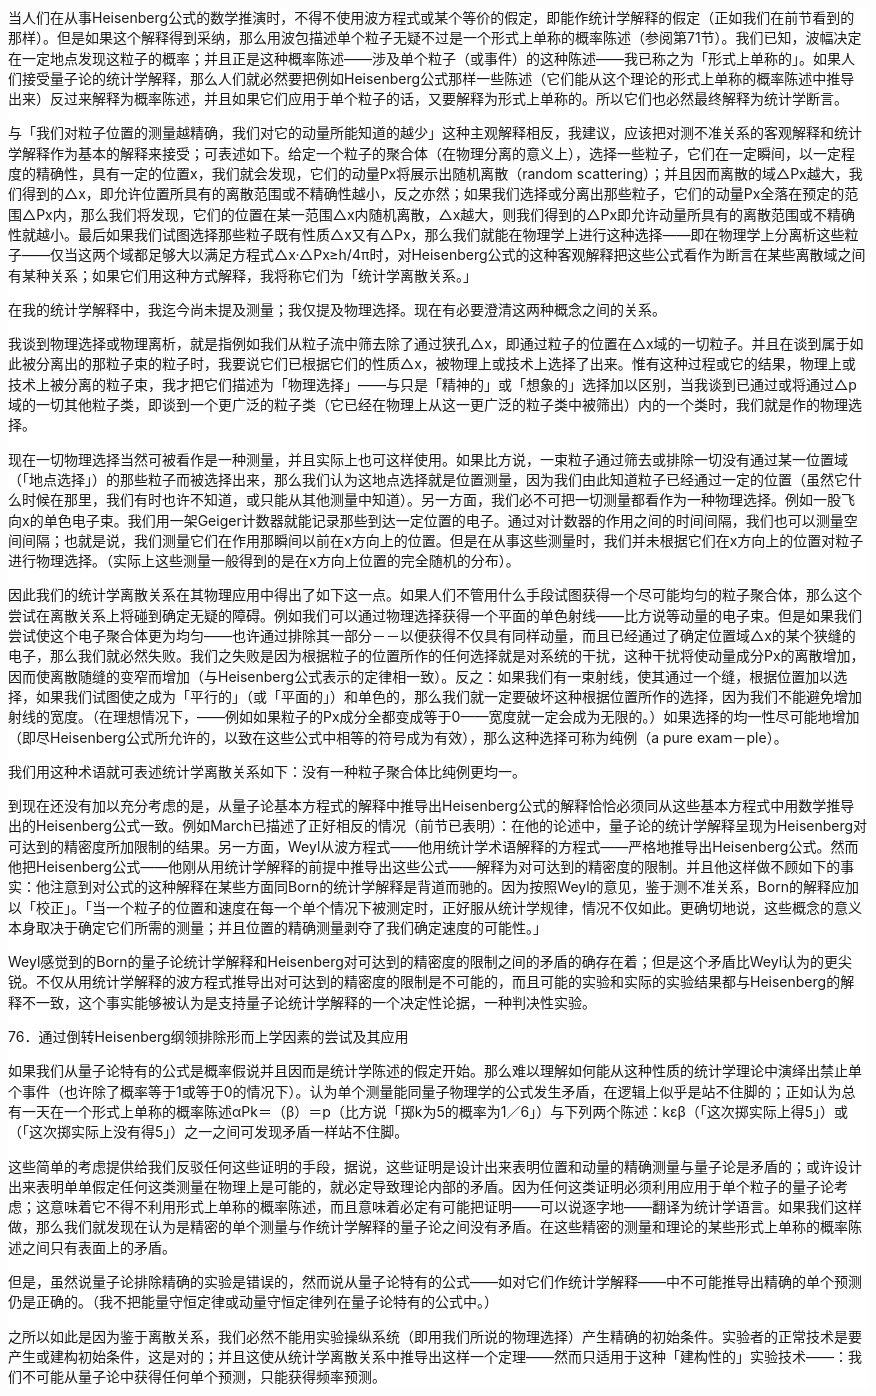 当人们在从事Heisenberg公式的数学推演时，不得不使用波方程式或某个等价的假定，即能作统计学解释的假定（正如我们在前节看到的那样）。但是如果这个解释得到采纳，那么用波包描述单个粒子无疑不过是一个形式上单称的概率陈述（参阅第71节）。我们已知，波幅决定在一定地点发现这粒子的概率；并且正是这种概率陈述——涉及单个粒子（或事件）的这种陈述——我已称之为「形式上单称的」。如果人们接受量子论的统计学解释，那么人们就必然要把例如Heisenberg公式那样一些陈述（它们能从这个理论的形式上单称的概率陈述中推导出来）反过来解释为概率陈述，并且如果它们应用于单个粒子的话，又要解释为形式上单称的。所以它们也必然最终解释为统计学断言。

与「我们对粒子位置的测量越精确，我们对它的动量所能知道的越少」这种主观解释相反，我建议，应该把对测不准关系的客观解释和统计学解释作为基本的解释来接受；可表述如下。给定一个粒子的聚合体（在物理分离的意义上），选择一些粒子，它们在一定瞬间，以一定程度的精确性，具有一定的位置x，我们就会发现，它们的动量Px将展示出随机离散（random scattering）；并且因而离散的域△Px越大，我们得到的△x，即允许位置所具有的离散范围或不精确性越小，反之亦然；如果我们选择或分离出那些粒子，它们的动量Px全落在预定的范围△Px内，那么我们将发现，它们的位置在某一范围△x内随机离散，△x越大，则我们得到的△Px即允许动量所具有的离散范围或不精确性就越小。最后如果我们试图选择那些粒子既有性质△x又有△Px，那么我们就能在物理学上进行这种选择——即在物理学上分离析这些粒子——仅当这两个域都足够大以满足方程式△x·△Px≥h/4π时，对Heisenberg公式的这种客观解释把这些公式看作为断言在某些离散域之间有某种关系；如果它们用这种方式解释，我将称它们为「统计学离散关系。」

在我的统计学解释中，我迄今尚未提及测量；我仅提及物理选择。现在有必要澄清这两种概念之间的关系。

我谈到物理选择或物理离析，就是指例如我们从粒子流中筛去除了通过狭孔△x，即通过粒子的位置在△x域的一切粒子。并且在谈到属于如此被分离出的那粒子束的粒子时，我要说它们已根据它们的性质△x，被物理上或技术上选择了出来。惟有这种过程或它的结果，物理上或技术上被分离的粒子束，我才把它们描述为「物理选择」——与只是「精神的」或「想象的」选择加以区别，当我谈到已通过或将通过△p域的一切其他粒子类，即谈到一个更广泛的粒子类（它已经在物理上从这一更广泛的粒子类中被筛出）内的一个类时，我们就是作的物理选择。

现在一切物理选择当然可被看作是一种测量，并且实际上也可这样使用。如果比方说，一束粒子通过筛去或排除一切没有通过某一位置域（「地点选择」）的那些粒子而被选择出来，那么我们认为这地点选择就是位置测量，因为我们由此知道粒子已经通过一定的位置（虽然它什么时候在那里，我们有时也许不知道，或只能从其他测量中知道）。另一方面，我们必不可把一切测量都看作为一种物理选择。例如一股飞向x的单色电子束。我们用一架Geiger计数器就能记录那些到达一定位置的电子。通过对计数器的作用之间的时间间隔，我们也可以测量空间间隔；也就是说，我们测量它们在作用那瞬间以前在x方向上的位置。但是在从事这些测量时，我们并未根据它们在x方向上的位置对粒子进行物理选择。（实际上这些测量一般得到的是在x方向上位置的完全随机的分布）。

因此我们的统计学离散关系在其物理应用中得出了如下这一点。如果人们不管用什么手段试图获得一个尽可能均匀的粒子聚合体，那么这个尝试在离散关系上将碰到确定无疑的障碍。例如我们可以通过物理选择获得一个平面的单色射线——比方说等动量的电子束。但是如果我们尝试使这个电子聚合体更为均匀——也许通过排除其一部分－－以便获得不仅具有同样动量，而且已经通过了确定位置域△x的某个狭缝的电子，那么我们就必然失败。我们之失败是因为根据粒子的位置所作的任何选择就是对系统的干扰，这种干扰将使动量成分Px的离散增加，因而使离散随缝的变窄而增加（与Heisenberg公式表示的定律相一致）。反之：如果我们有一束射线，使其通过一个缝，根据位置加以选择，如果我们试图使之成为「平行的」（或「平面的」）和单色的，那么我们就一定要破坏这种根据位置所作的选择，因为我们不能避免增加射线的宽度。（在理想情况下，——例如如果粒子的Px成分全都变成等于0——宽度就一定会成为无限的。）如果选择的均一性尽可能地增加（即尽Heisenberg公式所允许的，以致在这些公式中相等的符号成为有效），那么这种选择可称为纯例（a pure exam－ple）。

我们用这种术语就可表述统计学离散关系如下：没有一种粒子聚合体比纯例更均一。

到现在还没有加以充分考虑的是，从量子论基本方程式的解释中推导出Heisenberg公式的解释恰恰必须同从这些基本方程式中用数学推导出的Heisenberg公式一致。例如March已描述了正好相反的情况（前节已表明）：在他的论述中，量子论的统计学解释呈现为Heisenberg对可达到的精密度所加限制的结果。另一方面，Weyl从波方程式——他用统计学术语解释的方程式——严格地推导出Heisenberg公式。然而他把Heisenberg公式——他刚从用统计学解释的前提中推导出这些公式——解释为对可达到的精密度的限制。并且他这样做不顾如下的事实：他注意到对公式的这种解释在某些方面同Born的统计学解释是背道而驰的。因为按照Weyl的意见，鉴于测不准关系，Born的解释应加以「校正」。「当一个粒子的位置和速度在每一个单个情况下被测定时，正好服从统计学规律，情况不仅如此。更确切地说，这些概念的意义本身取决于确定它们所需的测量；并且位置的精确测量剥夺了我们确定速度的可能性。」

Weyl感觉到的Born的量子论统计学解释和Heisenberg对可达到的精密度的限制之间的矛盾的确存在着；但是这个矛盾比Weyl认为的更尖锐。不仅从用统计学解释的波方程式推导出对可达到的精密度的限制是不可能的，而且可能的实验和实际的实验结果都与Heisenberg的解释不一致，这个事实能够被认为是支持量子论统计学解释的一个决定性论据，一种判决性实验。





76．通过倒转Heisenberg纲领排除形而上学因素的尝试及其应用


如果我们从量子论特有的公式是概率假说并且因而是统计学陈述的假定开始。那么难以理解如何能从这种性质的统计学理论中演绎出禁止单个事件（也许除了概率等于1或等于0的情况下）。认为单个测量能同量子物理学的公式发生矛盾，在逻辑上似乎是站不住脚的；正如认为总有一天在一个形式上单称的概率陈述αPk＝（β）＝p（比方说「掷k为5的概率为1／6」）与下列两个陈述：kεβ（「这次掷实际上得5」）或（「这次掷实际上没有得5」）之一之间可发现矛盾一样站不住脚。

这些简单的考虑提供给我们反驳任何这些证明的手段，据说，这些证明是设计出来表明位置和动量的精确测量与量子论是矛盾的；或许设计出来表明单单假定任何这类测量在物理上是可能的，就必定导致理论内部的矛盾。因为任何这类证明必须利用应用于单个粒子的量子论考虑；这意味着它不得不利用形式上单称的概率陈述，而且意味着必定有可能把证明——可以说逐字地——翻译为统计学语言。如果我们这样做，那么我们就发现在认为是精密的单个测量与作统计学解释的量子论之间没有矛盾。在这些精密的测量和理论的某些形式上单称的概率陈述之间只有表面上的矛盾。

但是，虽然说量子论排除精确的实验是错误的，然而说从量子论特有的公式——如对它们作统计学解释——中不可能推导出精确的单个预测仍是正确的。（我不把能量守恒定律或动量守恒定律列在量子论特有的公式中。）

之所以如此是因为鉴于离散关系，我们必然不能用实验操纵系统（即用我们所说的物理选择）产生精确的初始条件。实验者的正常技术是要产生或建构初始条件，这是对的；并且这使从统计学离散关系中推导出这样一个定理——然而只适用于这种「建构性的」实验技术——：我们不可能从量子论中获得任何单个预测，只能获得频率预测。
